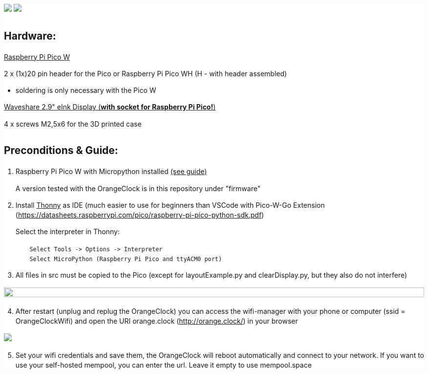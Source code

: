 <picture>
	<source media="(prefers-color-scheme: dark)" srcset="https://raw.githubusercontent.com/marc3linho/OrangeClock/90b6e2c70c04c6a3153371c7495a8f971b55a9f4/logo/dark/png/logo-dark.png">
  <img src="https://raw.githubusercontent.com/marc3linho/OrangeClock/f310ad9b1bc2dffdf91db50cc76138efc2a45393/logo/light/png/logo.png">
</picture>

<img src="https://raw.githubusercontent.com/marc3linho/OrangeClock/main/images/readme/OrangeClock_1.jpeg" width="100%">

## Hardware:

[Raspberry Pi Pico W](https://www.raspberrypi.com/products/raspberry-pi-pico/)

2 x (1x)20 pin header for the Pico or Raspberry Pi Pico WH (H - with header assembled)

* soldering is only necessary with the Pico W

[Waveshare 2.9" eInk Display (**with socket for Raspberry Pi Pico!**)](https://www.waveshare.com/pico-epaper-2.9.htm)


4 x screws M2,5x6 for the 3D printed case

## Preconditions & Guide:

1. Raspberry Pi Pico W with Micropython installed [(see guide)](https://www.raspberrypi.com/documentation/microcontrollers/micropython.html) 

	A version tested with the OrangeClock is in this repository under "firmware"

2. Install [Thonny](https://github.com/thonny/thonny/) as IDE 
(much easier to use for beginners than VSCode with Pico-W-Go Extension (https://datasheets.raspberrypi.com/pico/raspberry-pi-pico-python-sdk.pdf)

	Select the interpreter in Thonny:
	```
		Select Tools -> Options -> Interpreter
		Select MicroPython (Raspberry Pi Pico and ttyACM0 port)
	```

3. All files in src must be copied to the Pico (except for layoutExample.py and clearDisplay.py, but they also do not interfere)

<img src="https://raw.githubusercontent.com/marc3linho/OrangeClock/main/images/readme/thonny_1.png" width="100%" height="100%">

4. After restart (unplug and replug the OrangeClock) you can access the wifi-manager with your phone or computer (ssid = OrangeClockWifi) and open the URI orange.clock (http://orange.clock/) in your browser

<img src="https://raw.githubusercontent.com/marc3linho/OrangeClock/main/images/readme/wifi_1.png" width="50%" >

5. Set your wifi credentials and save them, the OrangeClock will reboot automatically and connect to your network.
If you want to use your self-hosted mempool, you can enter the url. Leave it empty to use mempool.space 
